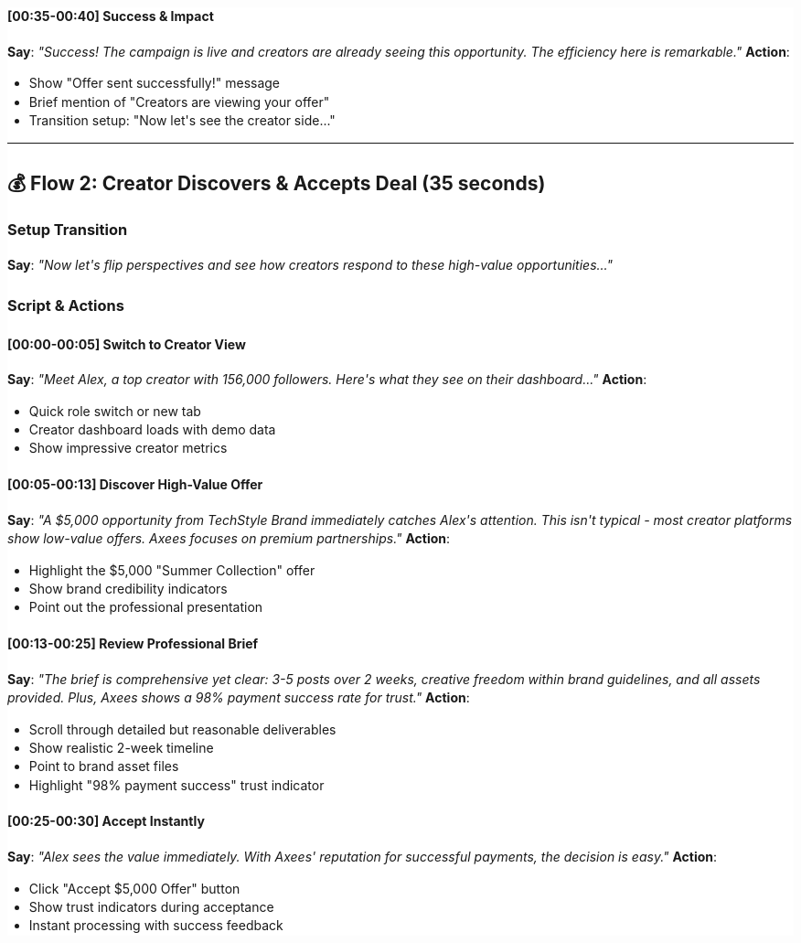 #### **[00:35-00:40] Success & Impact**
**Say**: *"Success! The campaign is live and creators are already seeing this opportunity. The efficiency here is remarkable."*
**Action**:
- Show "Offer sent successfully!" message
- Brief mention of "Creators are viewing your offer"
- Transition setup: "Now let's see the creator side..."

---

## 💰 **Flow 2: Creator Discovers & Accepts Deal (35 seconds)**

### **Setup Transition**
**Say**: *"Now let's flip perspectives and see how creators respond to these high-value opportunities..."*

### **Script & Actions**

#### **[00:00-00:05] Switch to Creator View**
**Say**: *"Meet Alex, a top creator with 156,000 followers. Here's what they see on their dashboard..."*
**Action**:
- Quick role switch or new tab
- Creator dashboard loads with demo data
- Show impressive creator metrics

#### **[00:05-00:13] Discover High-Value Offer**
**Say**: *"A $5,000 opportunity from TechStyle Brand immediately catches Alex's attention. This isn't typical - most creator platforms show low-value offers. Axees focuses on premium partnerships."*
**Action**:
- Highlight the $5,000 "Summer Collection" offer
- Show brand credibility indicators
- Point out the professional presentation

#### **[00:13-00:25] Review Professional Brief**
**Say**: *"The brief is comprehensive yet clear: 3-5 posts over 2 weeks, creative freedom within brand guidelines, and all assets provided. Plus, Axees shows a 98% payment success rate for trust."*
**Action**:
- Scroll through detailed but reasonable deliverables
- Show realistic 2-week timeline
- Point to brand asset files
- Highlight "98% payment success" trust indicator

#### **[00:25-00:30] Accept Instantly**
**Say**: *"Alex sees the value immediately. With Axees' reputation for successful payments, the decision is easy."*
**Action**:
- Click "Accept $5,000 Offer" button
- Show trust indicators during acceptance
- Instant processing with success feedback
